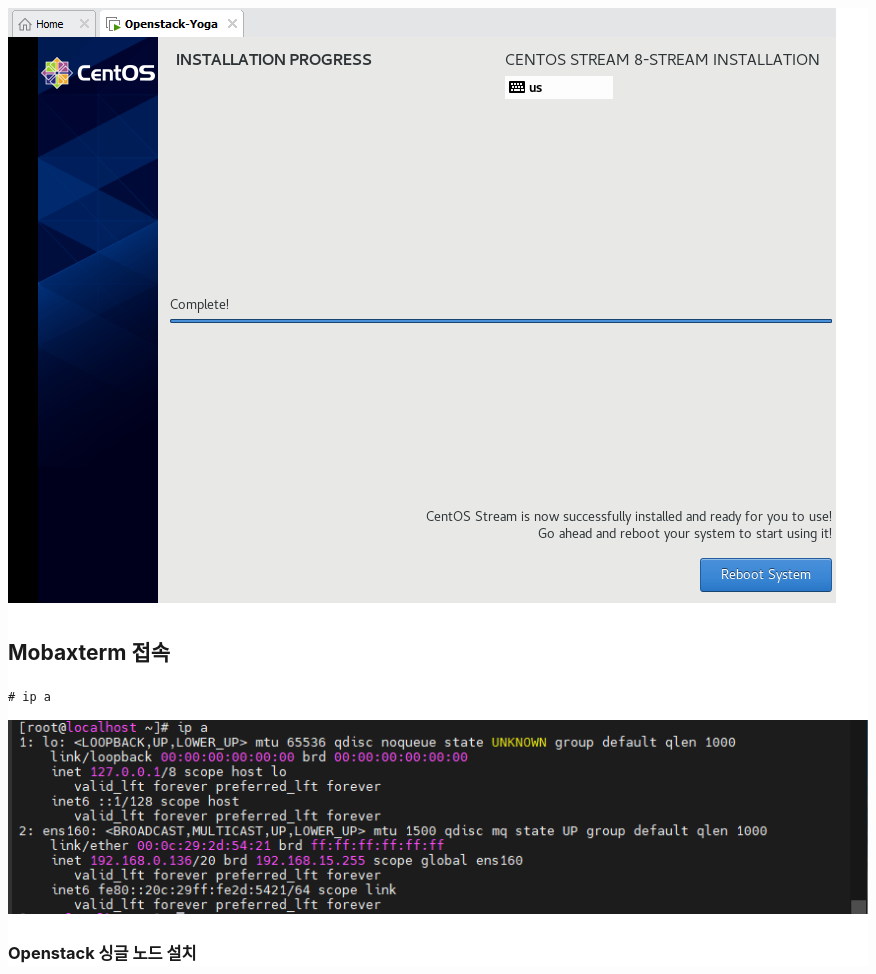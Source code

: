 ![image-20220523102616813](md-images/0523/image-20220523102616813.png)

## Mobaxterm 접속

```
# ip a
```

![image-20220523103756895](md-images/0523/image-20220523103756895.png)

### Openstack 싱글 노드 설치
